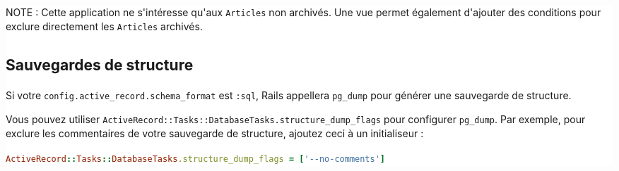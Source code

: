 NOTE : Cette application ne s'intéresse qu'aux `Articles` non archivés. Une vue permet également d'ajouter des conditions pour exclure directement les `Articles` archivés.

Sauvegardes de structure
--------------

Si votre `config.active_record.schema_format` est `:sql`, Rails appellera `pg_dump` pour générer une sauvegarde de structure.

Vous pouvez utiliser `ActiveRecord::Tasks::DatabaseTasks.structure_dump_flags` pour configurer `pg_dump`.
Par exemple, pour exclure les commentaires de votre sauvegarde de structure, ajoutez ceci à un initialiseur :

```ruby
ActiveRecord::Tasks::DatabaseTasks.structure_dump_flags = ['--no-comments']
```
